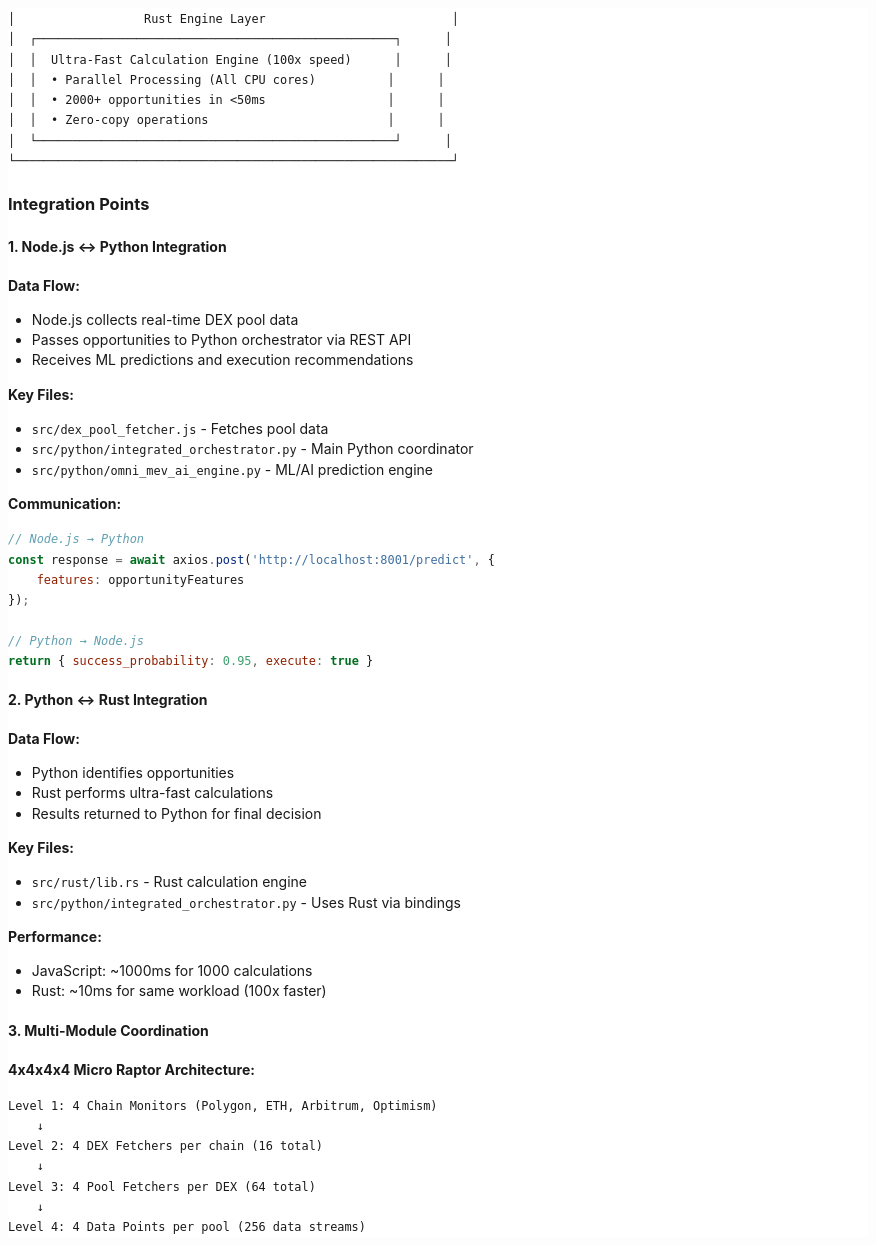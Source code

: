 ```
│                  Rust Engine Layer                          │
│  ┌──────────────────────────────────────────────────┐      │
│  │  Ultra-Fast Calculation Engine (100x speed)      │      │
│  │  • Parallel Processing (All CPU cores)          │      │
│  │  • 2000+ opportunities in <50ms                 │      │
│  │  • Zero-copy operations                         │      │
│  └──────────────────────────────────────────────────┘      │
└─────────────────────────────────────────────────────────────┘
```

### Integration Points

#### 1. Node.js ↔ Python Integration

**Data Flow:**
- Node.js collects real-time DEX pool data
- Passes opportunities to Python orchestrator via REST API
- Receives ML predictions and execution recommendations

**Key Files:**
- `src/dex_pool_fetcher.js` - Fetches pool data
- `src/python/integrated_orchestrator.py` - Main Python coordinator
- `src/python/omni_mev_ai_engine.py` - ML/AI prediction engine

**Communication:**
```javascript
// Node.js → Python
const response = await axios.post('http://localhost:8001/predict', {
    features: opportunityFeatures
});

// Python → Node.js
return { success_probability: 0.95, execute: true }
```

#### 2. Python ↔ Rust Integration

**Data Flow:**
- Python identifies opportunities
- Rust performs ultra-fast calculations
- Results returned to Python for final decision

**Key Files:**
- `src/rust/lib.rs` - Rust calculation engine
- `src/python/integrated_orchestrator.py` - Uses Rust via bindings

**Performance:**
- JavaScript: ~1000ms for 1000 calculations
- Rust: ~10ms for same workload (100x faster)

#### 3. Multi-Module Coordination

**4x4x4x4 Micro Raptor Architecture:**
```
Level 1: 4 Chain Monitors (Polygon, ETH, Arbitrum, Optimism)
    ↓
Level 2: 4 DEX Fetchers per chain (16 total)
    ↓
Level 3: 4 Pool Fetchers per DEX (64 total)
    ↓
Level 4: 4 Data Points per pool (256 data streams)
```
